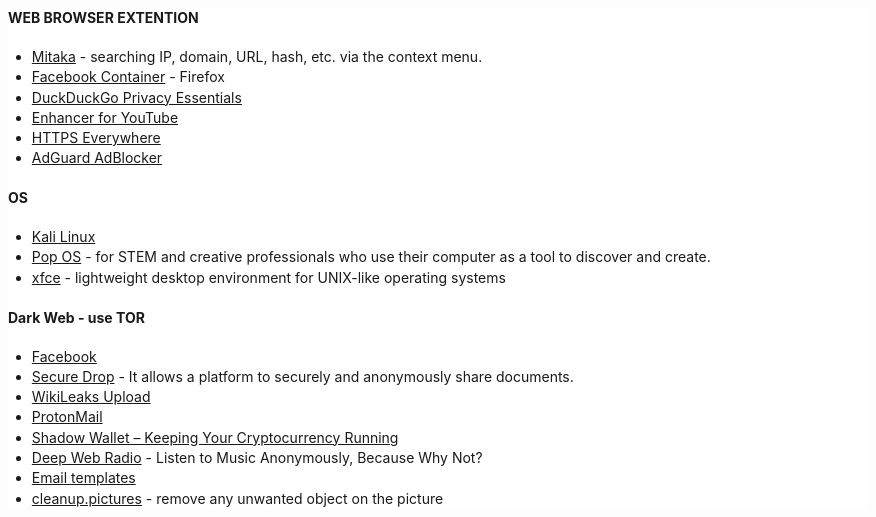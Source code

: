 #### WEB BROWSER EXTENTION
- [Mitaka](https://chrome.google.com/webstore/detail/mitaka/bfjbejmeoibbdpfdbmbacmefcbannnbg/related?authuser=0) - searching IP, domain, URL, hash, etc. via the context menu.
- [Facebook Container](https://addons.mozilla.org/pl/firefox/addon/facebook-container/) - Firefox
- [DuckDuckGo Privacy Essentials](https://addons.mozilla.org/en-US/firefox/addon/duckduckgo-for-firefox/?utm_source=addons.mozilla.org&utm_medium=referral&utm_content=search)
- [Enhancer for YouTube](https://addons.mozilla.org/en-US/firefox/addon/enhancer-for-youtube/)
- [HTTPS Everywhere](https://addons.mozilla.org/en-US/firefox/addon/https-everywhere/?utm_source=addons.mozilla.org&utm_medium=referral&utm_content=search)
- [AdGuard AdBlocker](https://addons.mozilla.org/en-US/firefox/addon/adguard-adblocker/?utm_source=addons.mozilla.org&utm_medium=referral&utm_content=search)

#### OS
- [Kali Linux](https://www.kali.org/docs/introduction/download-official-kali-linux-images/)
- [Pop OS](https://pop.system76.com/) - for STEM and creative professionals who use their computer as a tool to discover and create.
- [xfce](https://www.xfce.org/) - lightweight desktop environment for UNIX-like operating systems

#### Dark Web - use TOR
- [Facebook](https://www.facebookcorewwwi.onion/)
- [Secure Drop](http://secrdrop5wyphb5x.onion/) - It allows a platform to securely and anonymously share documents.
- [WikiLeaks Upload](http://wlupld3ptjvsgwqw.onion/)
- [ProtonMail](https://protonirockerxow.onion/)
- [Shadow Wallet – Keeping Your Cryptocurrency Running](http://shadowrnzghb5zhb.onion/)
- [Deep Web Radio](http://76qugh5bey5gum7l.onion/) - Listen to Music Anonymously, Because Why Not?
- [Email templates](https://tabular.email/pricing)
- [cleanup.pictures](https://cleanup.pictures/) - remove any unwanted object on the picture
